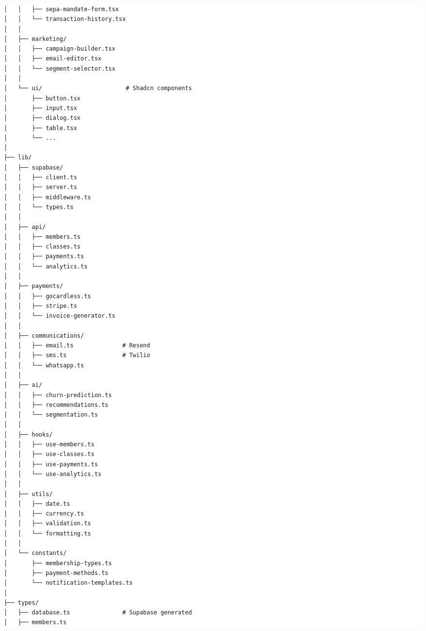 ```
│   │   ├── sepa-mandate-form.tsx
│   │   └── transaction-history.tsx
│   │
│   ├── marketing/
│   │   ├── campaign-builder.tsx
│   │   ├── email-editor.tsx
│   │   └── segment-selector.tsx
│   │
│   └── ui/                        # Shadcn components
│       ├── button.tsx
│       ├── input.tsx
│       ├── dialog.tsx
│       ├── table.tsx
│       └── ...
│
├── lib/
│   ├── supabase/
│   │   ├── client.ts
│   │   ├── server.ts
│   │   ├── middleware.ts
│   │   └── types.ts
│   │
│   ├── api/
│   │   ├── members.ts
│   │   ├── classes.ts
│   │   ├── payments.ts
│   │   └── analytics.ts
│   │
│   ├── payments/
│   │   ├── gocardless.ts
│   │   ├── stripe.ts
│   │   └── invoice-generator.ts
│   │
│   ├── communications/
│   │   ├── email.ts              # Resend
│   │   ├── sms.ts                # Twilio
│   │   └── whatsapp.ts
│   │
│   ├── ai/
│   │   ├── churn-prediction.ts
│   │   ├── recommendations.ts
│   │   └── segmentation.ts
│   │
│   ├── hooks/
│   │   ├── use-members.ts
│   │   ├── use-classes.ts
│   │   ├── use-payments.ts
│   │   └── use-analytics.ts
│   │
│   ├── utils/
│   │   ├── date.ts
│   │   ├── currency.ts
│   │   ├── validation.ts
│   │   └── formatting.ts
│   │
│   └── constants/
│       ├── membership-types.ts
│       ├── payment-methods.ts
│       └── notification-templates.ts
│
├── types/
│   ├── database.ts               # Supabase generated
│   ├── members.ts
```